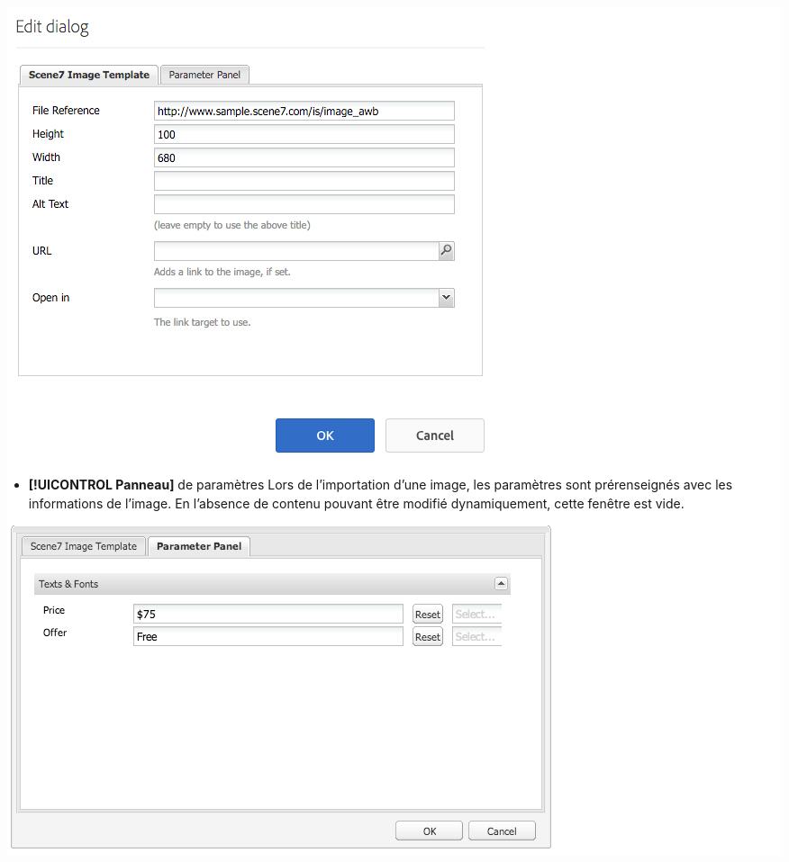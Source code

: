 ![chlimage_1-232](assets/chlimage_1-232.png)

* **[!UICONTROL Panneau]** de paramètres Lors de l’importation d’une image, les paramètres sont prérenseignés avec les informations de l’image. En l’absence de contenu pouvant être modifié dynamiquement, cette fenêtre est vide.

![chlimage_1-233](assets/chlimage_1-233.png)
